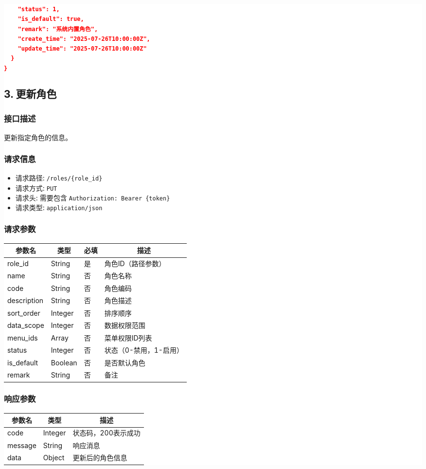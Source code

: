 ```json
    "status": 1,
    "is_default": true,
    "remark": "系统内置角色",
    "create_time": "2025-07-26T10:00:00Z",
    "update_time": "2025-07-26T10:00:00Z"
  }
}
```

## 3. 更新角色

### 接口描述
更新指定角色的信息。

### 请求信息
- 请求路径: `/roles/{role_id}`
- 请求方式: `PUT`
- 请求头: 需要包含 `Authorization: Bearer {token}`
- 请求类型: `application/json`

### 请求参数
| 参数名 | 类型 | 必填 | 描述 |
| --- | --- | --- | --- |
| role_id | String | 是 | 角色ID（路径参数） |
| name | String | 否 | 角色名称 |
| code | String | 否 | 角色编码 |
| description | String | 否 | 角色描述 |
| sort_order | Integer | 否 | 排序顺序 |
| data_scope | Integer | 否 | 数据权限范围 |
| menu_ids | Array | 否 | 菜单权限ID列表 |
| status | Integer | 否 | 状态（0-禁用，1-启用） |
| is_default | Boolean | 否 | 是否默认角色 |
| remark | String | 否 | 备注 |

### 响应参数
| 参数名 | 类型 | 描述 |
| --- | --- | --- |
| code | Integer | 状态码，200表示成功 |
| message | String | 响应消息 |
| data | Object | 更新后的角色信息 |

